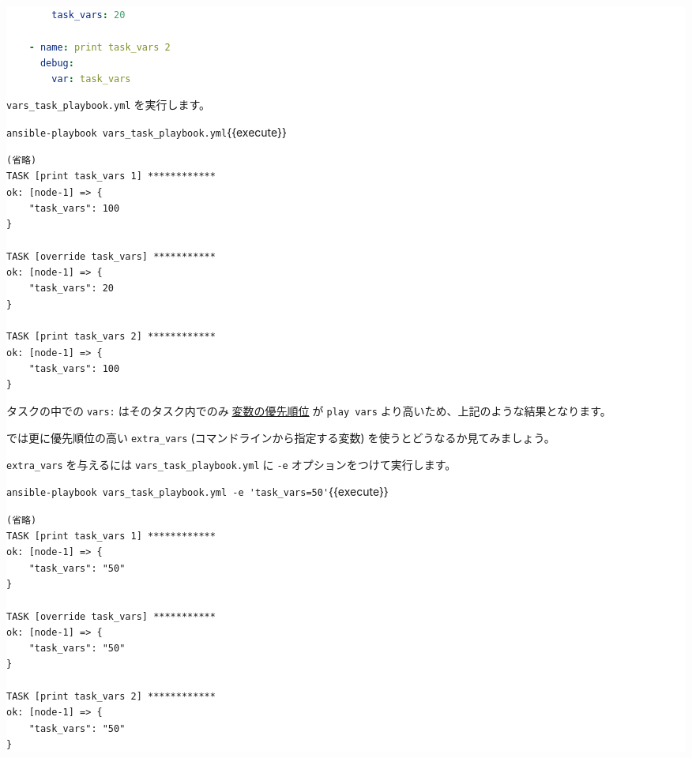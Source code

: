 ```yaml
        task_vars: 20

    - name: print task_vars 2
      debug:
        var: task_vars
```

`vars_task_playbook.yml` を実行します。

`ansible-playbook vars_task_playbook.yml`{{execute}}

```text
(省略)
TASK [print task_vars 1] ************
ok: [node-1] => {
    "task_vars": 100
}

TASK [override task_vars] ***********
ok: [node-1] => {
    "task_vars": 20
}

TASK [print task_vars 2] ************
ok: [node-1] => {
    "task_vars": 100
}
```

タスクの中での `vars:` はそのタスク内でのみ [変数の優先順位](https://docs.ansible.com/ansible/latest/user_guide/playbooks_variables.html#variable-precedence-where-should-i-put-a-variable) が `play vars` より高いため、上記のような結果となります。

では更に優先順位の高い `extra_vars` (コマンドラインから指定する変数) を使うとどうなるか見てみましょう。

`extra_vars` を与えるには `vars_task_playbook.yml` に `-e` オプションをつけて実行します。

`ansible-playbook vars_task_playbook.yml -e 'task_vars=50'`{{execute}}

```text
(省略)
TASK [print task_vars 1] ************
ok: [node-1] => {
    "task_vars": "50"
}

TASK [override task_vars] ***********
ok: [node-1] => {
    "task_vars": "50"
}

TASK [print task_vars 2] ************
ok: [node-1] => {
    "task_vars": "50"
}
```
